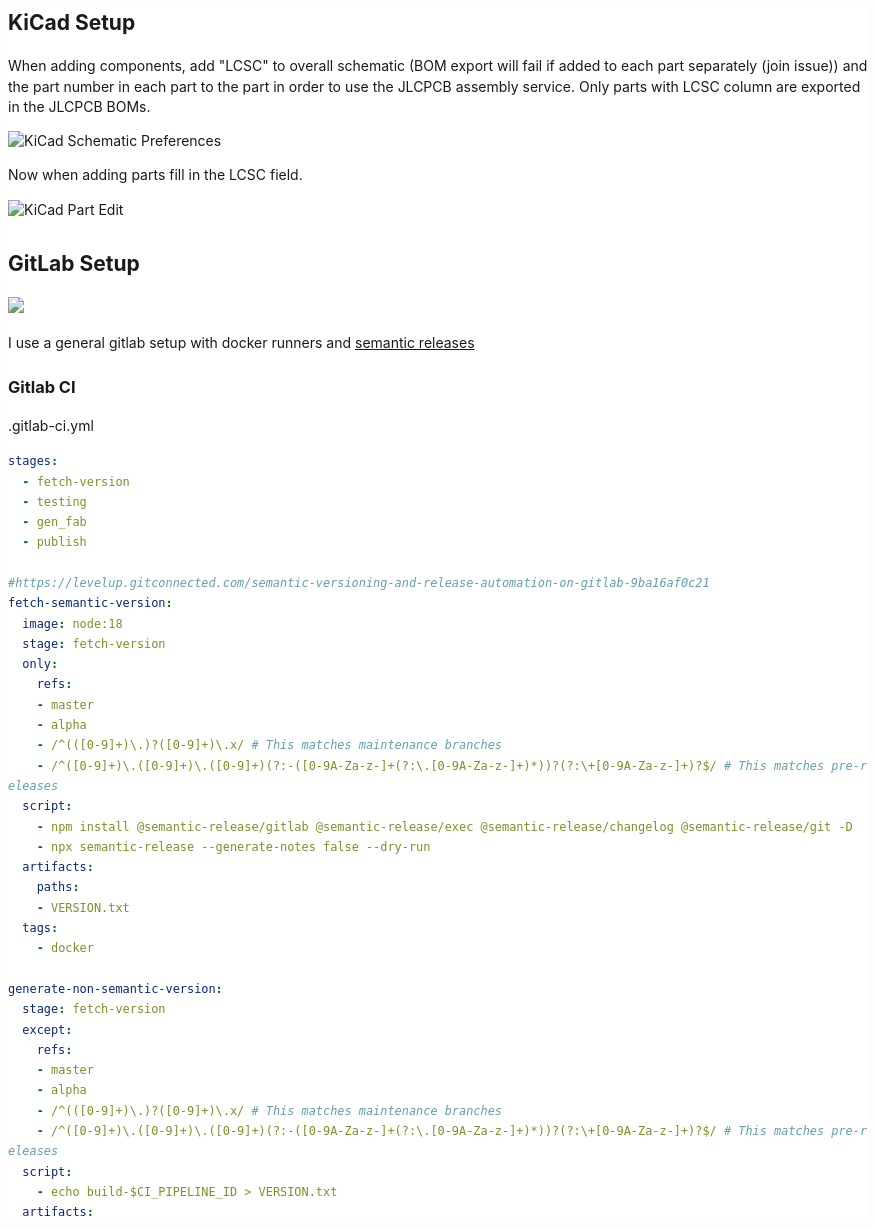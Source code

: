 ## KiCad Setup

When adding components, add "LCSC" to overall schematic (BOM export will fail if added to each part separately (join issue)) and the part number in each part to the part in order to use the JLCPCB assembly service. Only parts with LCSC column are exported in the JLCPCB BOMs.

![KiCad Schematic Preferences](kicad-pref)

Now when adding parts fill in the LCSC field.

![KiCad Part Edit](kicad-part)



## GitLab Setup

![](gitlab-pipeline)

I use a general gitlab setup with docker runners and [semantic releases](https://levelup.gitconnected.com/semantic-versioning-and-release-automation-on-gitlab-9ba16af0c21)

### Gitlab CI

.gitlab-ci.yml
```yaml
stages:
  - fetch-version
  - testing
  - gen_fab
  - publish

#https://levelup.gitconnected.com/semantic-versioning-and-release-automation-on-gitlab-9ba16af0c21
fetch-semantic-version:
  image: node:18
  stage: fetch-version
  only:
    refs:
    - master
    - alpha
    - /^(([0-9]+)\.)?([0-9]+)\.x/ # This matches maintenance branches
    - /^([0-9]+)\.([0-9]+)\.([0-9]+)(?:-([0-9A-Za-z-]+(?:\.[0-9A-Za-z-]+)*))?(?:\+[0-9A-Za-z-]+)?$/ # This matches pre-releases
  script:
    - npm install @semantic-release/gitlab @semantic-release/exec @semantic-release/changelog @semantic-release/git -D
    - npx semantic-release --generate-notes false --dry-run
  artifacts:
    paths:
    - VERSION.txt
  tags:
    - docker

generate-non-semantic-version:
  stage: fetch-version
  except:
    refs:
    - master
    - alpha
    - /^(([0-9]+)\.)?([0-9]+)\.x/ # This matches maintenance branches
    - /^([0-9]+)\.([0-9]+)\.([0-9]+)(?:-([0-9A-Za-z-]+(?:\.[0-9A-Za-z-]+)*))?(?:\+[0-9A-Za-z-]+)?$/ # This matches pre-releases
  script:
    - echo build-$CI_PIPELINE_ID > VERSION.txt
  artifacts:
```